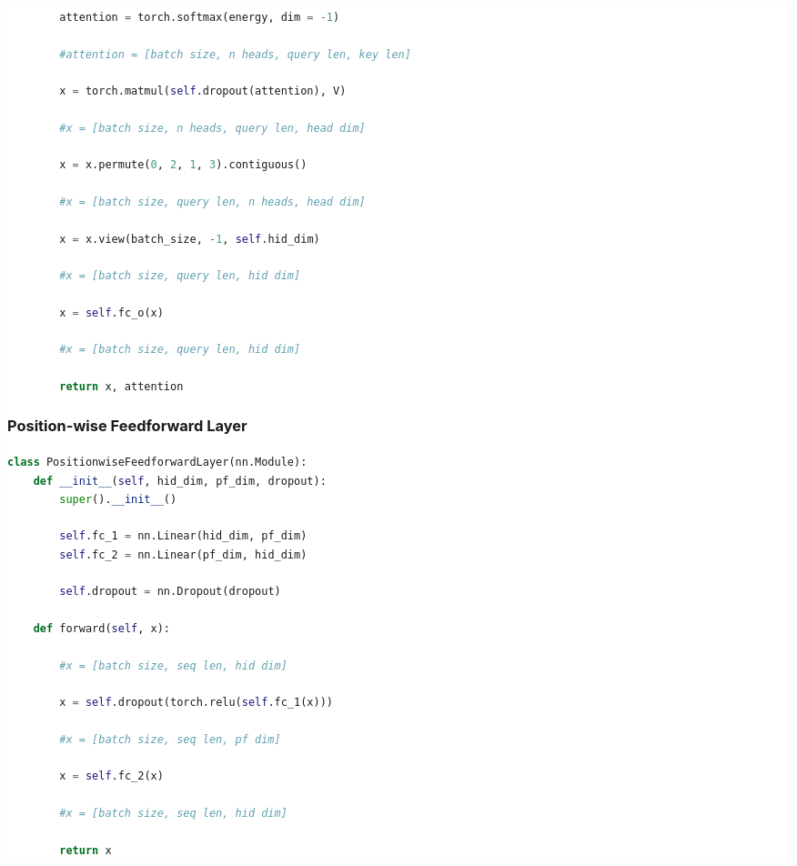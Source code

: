 ```python
        attention = torch.softmax(energy, dim = -1)
                
        #attention = [batch size, n heads, query len, key len]
                
        x = torch.matmul(self.dropout(attention), V)
        
        #x = [batch size, n heads, query len, head dim]
        
        x = x.permute(0, 2, 1, 3).contiguous()
        
        #x = [batch size, query len, n heads, head dim]
        
        x = x.view(batch_size, -1, self.hid_dim)
        
        #x = [batch size, query len, hid dim]
        
        x = self.fc_o(x)
        
        #x = [batch size, query len, hid dim]
        
        return x, attention
```

### Position-wise Feedforward Layer



```python
class PositionwiseFeedforwardLayer(nn.Module):
    def __init__(self, hid_dim, pf_dim, dropout):
        super().__init__()
        
        self.fc_1 = nn.Linear(hid_dim, pf_dim)
        self.fc_2 = nn.Linear(pf_dim, hid_dim)
        
        self.dropout = nn.Dropout(dropout)
        
    def forward(self, x):
        
        #x = [batch size, seq len, hid dim]
        
        x = self.dropout(torch.relu(self.fc_1(x)))
        
        #x = [batch size, seq len, pf dim]
        
        x = self.fc_2(x)
        
        #x = [batch size, seq len, hid dim]
        
        return x
```
